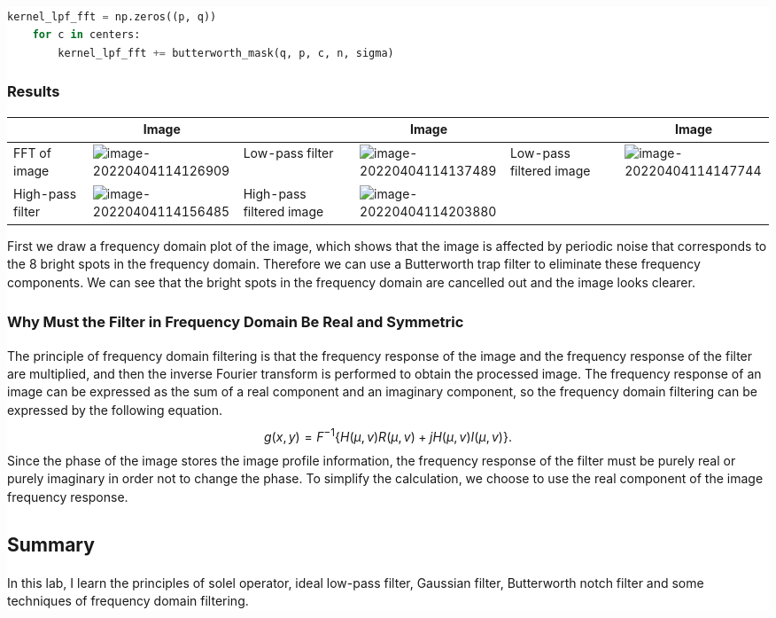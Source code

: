 ```py
kernel_lpf_fft = np.zeros((p, q))
    for c in centers:
        kernel_lpf_fft += butterworth_mask(q, p, c, n, sigma)
```



### Results

|                  | Image                                                        |                          | Image                                                        |                         | Image                                                        |
| ---------------- | ------------------------------------------------------------ | ------------------------ | ------------------------------------------------------------ | ----------------------- | ------------------------------------------------------------ |
| FFT of image     | ![image-20220404114126909](https://typora-sadcbdsdnlsvnsnvlnvdnb.oss-cn-shenzhen.aliyuncs.com/typora-sadcbdsdnlsvnsnvlnvdnb.oss-cn-shenzhen.aliyuncs.comimage-20220404114126909.png) | Low-pass filter          | ![image-20220404114137489](https://typora-sadcbdsdnlsvnsnvlnvdnb.oss-cn-shenzhen.aliyuncs.com/typora-sadcbdsdnlsvnsnvlnvdnb.oss-cn-shenzhen.aliyuncs.comimage-20220404114137489.png) | Low-pass filtered image | ![image-20220404114147744](https://typora-sadcbdsdnlsvnsnvlnvdnb.oss-cn-shenzhen.aliyuncs.com/typora-sadcbdsdnlsvnsnvlnvdnb.oss-cn-shenzhen.aliyuncs.comimage-20220404114147744.png) |
| High-pass filter | ![image-20220404114156485](https://typora-sadcbdsdnlsvnsnvlnvdnb.oss-cn-shenzhen.aliyuncs.com/typora-sadcbdsdnlsvnsnvlnvdnb.oss-cn-shenzhen.aliyuncs.comimage-20220404114156485.png) | High-pass filtered image | ![image-20220404114203880](https://typora-sadcbdsdnlsvnsnvlnvdnb.oss-cn-shenzhen.aliyuncs.com/typora-sadcbdsdnlsvnsnvlnvdnb.oss-cn-shenzhen.aliyuncs.comimage-20220404114203880.png) |                         |                                                              |

First we draw a frequency domain plot of the image, which shows that the image is affected by periodic noise that corresponds to the 8 bright spots in the frequency domain. Therefore we can use a Butterworth trap filter to eliminate these frequency components. We can see that the bright spots in the frequency domain are cancelled out and the image looks clearer.

### Why Must the Filter in Frequency Domain Be Real and Symmetric

The principle of frequency domain filtering is that the frequency response of the image and the frequency response of the filter are multiplied, and then the inverse Fourier transform is performed to obtain the processed image. The frequency response of an image can be expressed as the sum of a real component and an imaginary component, so the frequency domain filtering can be expressed by the following equation.
$$
g(x,y) = {F}^{-1}\left\{H(\mu,v)R(\mu,v) + jH(\mu,v)I(\mu,v)\right\}.
$$
Since the phase of the image stores the image profile information, the frequency response of the filter must be purely real or purely imaginary in order not to change the phase. To simplify the calculation, we choose to use the real component of the image frequency response.



## Summary

In this lab, I learn the principles of solel operator, ideal low-pass filter, Gaussian filter, Butterworth notch filter and some techniques of frequency domain filtering.